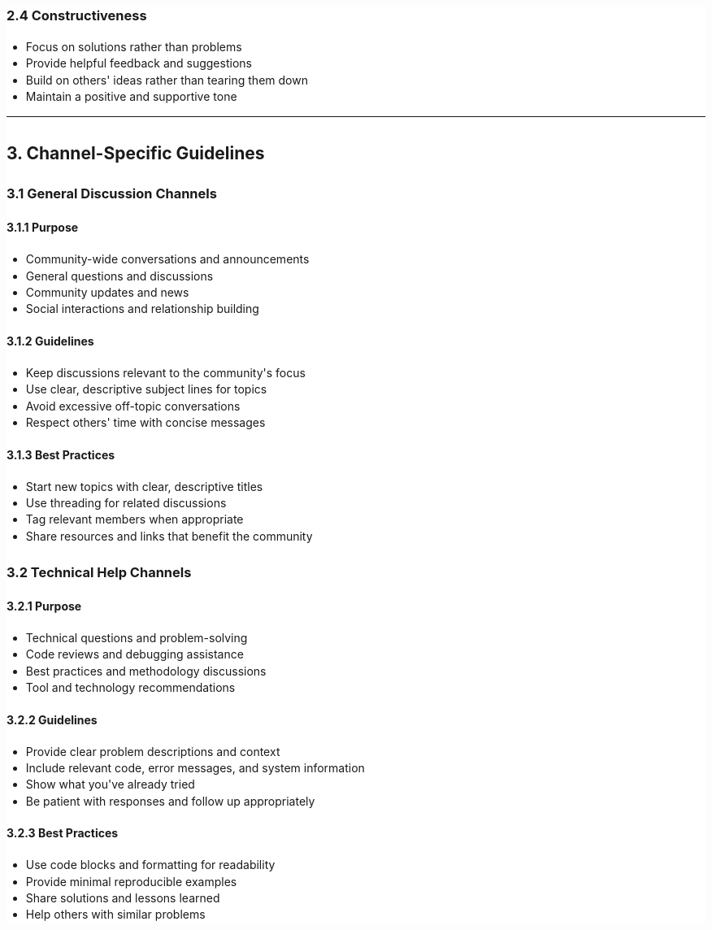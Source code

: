 ### 2.4 Constructiveness
- Focus on solutions rather than problems
- Provide helpful feedback and suggestions
- Build on others' ideas rather than tearing them down
- Maintain a positive and supportive tone

---

## 3. Channel-Specific Guidelines

### 3.1 General Discussion Channels

#### 3.1.1 Purpose
- Community-wide conversations and announcements
- General questions and discussions
- Community updates and news
- Social interactions and relationship building

#### 3.1.2 Guidelines
- Keep discussions relevant to the community's focus
- Use clear, descriptive subject lines for topics
- Avoid excessive off-topic conversations
- Respect others' time with concise messages

#### 3.1.3 Best Practices
- Start new topics with clear, descriptive titles
- Use threading for related discussions
- Tag relevant members when appropriate
- Share resources and links that benefit the community

### 3.2 Technical Help Channels

#### 3.2.1 Purpose
- Technical questions and problem-solving
- Code reviews and debugging assistance
- Best practices and methodology discussions
- Tool and technology recommendations

#### 3.2.2 Guidelines
- Provide clear problem descriptions and context
- Include relevant code, error messages, and system information
- Show what you've already tried
- Be patient with responses and follow up appropriately

#### 3.2.3 Best Practices
- Use code blocks and formatting for readability
- Provide minimal reproducible examples
- Share solutions and lessons learned
- Help others with similar problems
